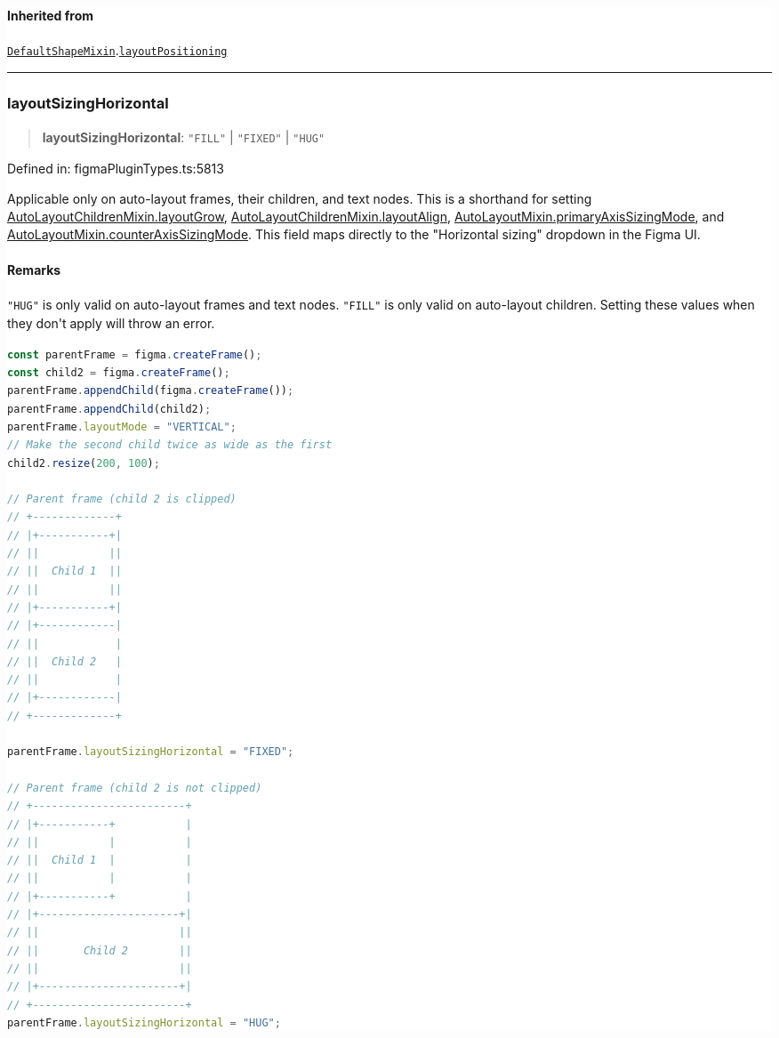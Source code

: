#### Inherited from

[`DefaultShapeMixin`](DefaultShapeMixin.md).[`layoutPositioning`](DefaultShapeMixin.md#layoutpositioning)

---

### layoutSizingHorizontal

> **layoutSizingHorizontal**: `"FILL"` \| `"FIXED"` \| `"HUG"`

Defined in: figmaPluginTypes.ts:5813

Applicable only on auto-layout frames, their children, and text nodes. This is a shorthand for setting [AutoLayoutChildrenMixin.layoutGrow](AutoLayoutChildrenMixin.md#layoutgrow), [AutoLayoutChildrenMixin.layoutAlign](AutoLayoutChildrenMixin.md#layoutalign), [AutoLayoutMixin.primaryAxisSizingMode](AutoLayoutMixin.md#primaryaxissizingmode), and [AutoLayoutMixin.counterAxisSizingMode](AutoLayoutMixin.md#counteraxissizingmode). This field maps directly to the "Horizontal sizing" dropdown in the Figma UI.

#### Remarks

`"HUG"` is only valid on auto-layout frames and text nodes. `"FILL"` is only valid on auto-layout children. Setting these values when they don't apply will throw an error.

```ts title="Setting layoutSizingHorizontal on an auto-layout frame"
const parentFrame = figma.createFrame();
const child2 = figma.createFrame();
parentFrame.appendChild(figma.createFrame());
parentFrame.appendChild(child2);
parentFrame.layoutMode = "VERTICAL";
// Make the second child twice as wide as the first
child2.resize(200, 100);

// Parent frame (child 2 is clipped)
// +-------------+
// |+-----------+|
// ||           ||
// ||  Child 1  ||
// ||           ||
// |+-----------+|
// |+------------|
// ||            |
// ||  Child 2   |
// ||            |
// |+------------|
// +-------------+

parentFrame.layoutSizingHorizontal = "FIXED";

// Parent frame (child 2 is not clipped)
// +------------------------+
// |+-----------+           |
// ||           |           |
// ||  Child 1  |           |
// ||           |           |
// |+-----------+           |
// |+----------------------+|
// ||                      ||
// ||       Child 2        ||
// ||                      ||
// |+----------------------+|
// +------------------------+
parentFrame.layoutSizingHorizontal = "HUG";
```
